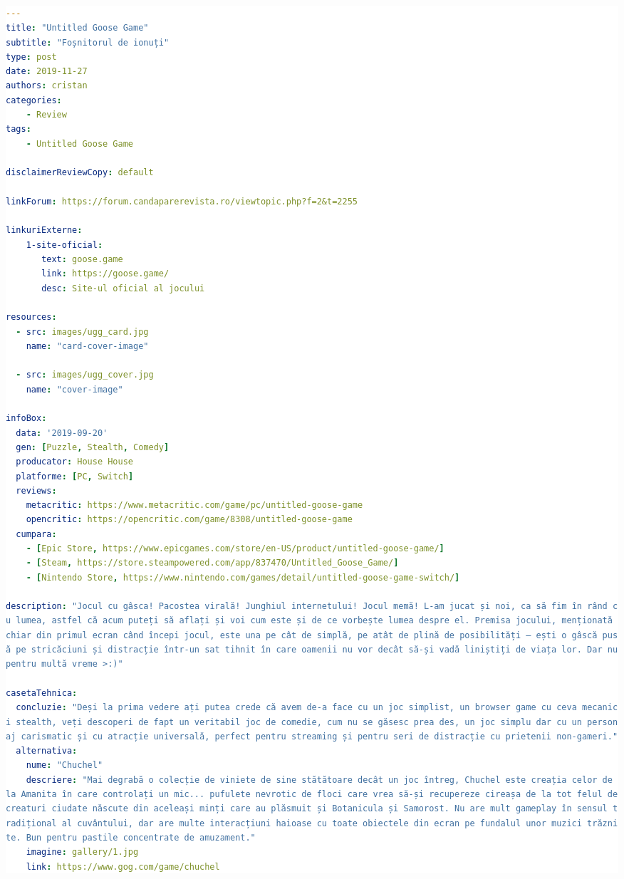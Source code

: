 ```yaml
---
title: "Untitled Goose Game"
subtitle: "Foșnitorul de ionuți"
type: post
date: 2019-11-27
authors: cristan
categories:
    - Review
tags:
    - Untitled Goose Game

disclaimerReviewCopy: default

linkForum: https://forum.candaparerevista.ro/viewtopic.php?f=2&t=2255

linkuriExterne:
    1-site-oficial:
       text: goose.game
       link: https://goose.game/
       desc: Site-ul oficial al jocului

resources:
  - src: images/ugg_card.jpg
    name: "card-cover-image"

  - src: images/ugg_cover.jpg
    name: "cover-image"

infoBox:
  data: '2019-09-20'
  gen: [Puzzle, Stealth, Comedy]
  producator: House House
  platforme: [PC, Switch]
  reviews:
    metacritic: https://www.metacritic.com/game/pc/untitled-goose-game
    opencritic: https://opencritic.com/game/8308/untitled-goose-game
  cumpara:
    - [Epic Store, https://www.epicgames.com/store/en-US/product/untitled-goose-game/]
    - [Steam, https://store.steampowered.com/app/837470/Untitled_Goose_Game/]
    - [Nintendo Store, https://www.nintendo.com/games/detail/untitled-goose-game-switch/]

description: "Jocul cu gâsca! Pacostea virală! Junghiul internetului! Jocul memă! L-am jucat și noi, ca să fim în rând cu lumea, astfel că acum puteți să aflați și voi cum este și de ce vorbește lumea despre el. Premisa jocului, menționată chiar din primul ecran când începi jocul, este una pe cât de simplă, pe atât de plină de posibilități — ești o gâscă pusă pe stricăciuni și distracție într-un sat tihnit în care oamenii nu vor decât să-și vadă liniștiți de viața lor. Dar nu pentru multă vreme >:)"

casetaTehnica:
  concluzie: "Deși la prima vedere ați putea crede că avem de-a face cu un joc simplist, un browser game cu ceva mecanici stealth, veți descoperi de fapt un veritabil joc de comedie, cum nu se găsesc prea des, un joc simplu dar cu un personaj carismatic și cu atracție universală, perfect pentru streaming și pentru seri de distracție cu prietenii non-gameri."
  alternativa:
    nume: "Chuchel"
    descriere: "Mai degrabă o colecție de viniete de sine stătătoare decât un joc întreg, Chuchel este creația celor de la Amanita în care controlați un mic... pufulete nevrotic de floci care vrea să-și recupereze cireașa de la tot felul de creaturi ciudate născute din aceleași minți care au plăsmuit și Botanicula și Samorost. Nu are mult gameplay în sensul tradițional al cuvântului, dar are multe interacțiuni haioase cu toate obiectele din ecran pe fundalul unor muzici trăznite. Bun pentru pastile concentrate de amuzament."
    imagine: gallery/1.jpg
    link: https://www.gog.com/game/chuchel
```